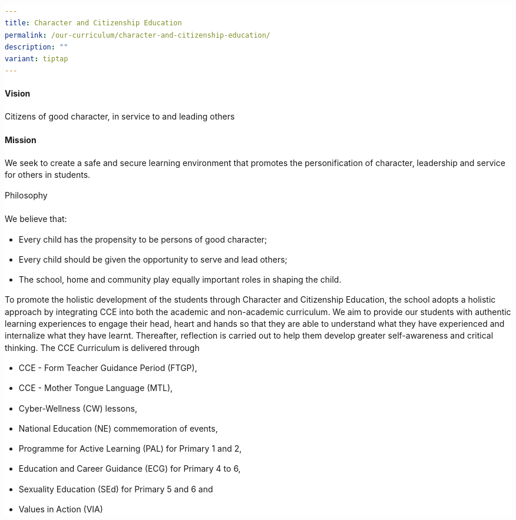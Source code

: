 ```yaml
---
title: Character and Citizenship Education
permalink: /our-curriculum/character-and-citizenship-education/
description: ""
variant: tiptap
---
```

<h4>Vision</h4>
<p>Citizens of good character, in service to and leading others&nbsp;&nbsp;&nbsp;&nbsp;</p>
<h4>Mission</h4>
<p>We seek to create a safe and secure learning environment that promotes
the personification of character, leadership and service for others in
students.</p>
<p>Philosophy
<br>
<br>We believe that:</p>
<ul data-tight="true" class="tight">
<li>
<p>Every child has the propensity to be persons of good character;</p>
</li>
<li>
<p>Every child should be given the opportunity to serve and lead others;</p>
</li>
<li>
<p>The school, home and community play equally important roles in shaping
the child.</p>
</li>
</ul>
<p>To promote the holistic development of the students through Character
and Citizenship Education, the school adopts a holistic approach by integrating
CCE into both the academic and non-academic curriculum. We aim to provide
our students with authentic learning experiences to engage their head,
heart and hands so that they are able to understand what they have experienced
and internalize what they have learnt. Thereafter, reflection is carried
out to help them develop greater self-awareness and critical thinking.
The CCE Curriculum is delivered through</p>
<ul data-tight="true" class="tight">
<li>
<p>CCE - Form Teacher Guidance Period (FTGP),</p>
</li>
<li>
<p>CCE - Mother Tongue Language (MTL),</p>
</li>
<li>
<p>Cyber-Wellness (CW) lessons,</p>
</li>
<li>
<p>National Education (NE) commemoration of events,</p>
</li>
<li>
<p>Programme for Active Learning (PAL) for Primary 1 and 2,</p>
</li>
<li>
<p>Education and Career Guidance (ECG) for Primary 4 to 6,</p>
</li>
<li>
<p>Sexuality Education (SEd) for Primary 5 and 6 and</p>
</li>
<li>
<p>Values in Action (VIA)</p>
</li>
</ul>